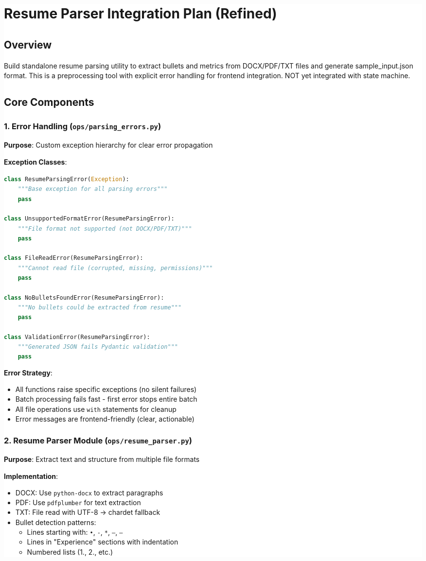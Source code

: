 
# Resume Parser Integration Plan (Refined)

## Overview

Build standalone resume parsing utility to extract bullets and metrics from DOCX/PDF/TXT files and generate sample_input.json format. This is a preprocessing tool with explicit error handling for frontend integration. NOT yet integrated with state machine.

## Core Components

### 1. Error Handling (`ops/parsing_errors.py`)

**Purpose**: Custom exception hierarchy for clear error propagation

**Exception Classes**:

```python
class ResumeParsingError(Exception):
    """Base exception for all parsing errors"""
    pass

class UnsupportedFormatError(ResumeParsingError):
    """File format not supported (not DOCX/PDF/TXT)"""
    pass

class FileReadError(ResumeParsingError):
    """Cannot read file (corrupted, missing, permissions)"""
    pass

class NoBulletsFoundError(ResumeParsingError):
    """No bullets could be extracted from resume"""
    pass

class ValidationError(ResumeParsingError):
    """Generated JSON fails Pydantic validation"""
    pass
```

**Error Strategy**:

- All functions raise specific exceptions (no silent failures)
- Batch processing fails fast - first error stops entire batch
- All file operations use `with` statements for cleanup
- Error messages are frontend-friendly (clear, actionable)

### 2. Resume Parser Module (`ops/resume_parser.py`)

**Purpose**: Extract text and structure from multiple file formats

**Implementation**:

- DOCX: Use `python-docx` to extract paragraphs
- PDF: Use `pdfplumber` for text extraction
- TXT: File read with UTF-8 → chardet fallback
- Bullet detection patterns:
  - Lines starting with: `•`, `-`, `*`, `–`, `—`
  - Lines in "Experience" sections with indentation
  - Numbered lists (1., 2., etc.)
